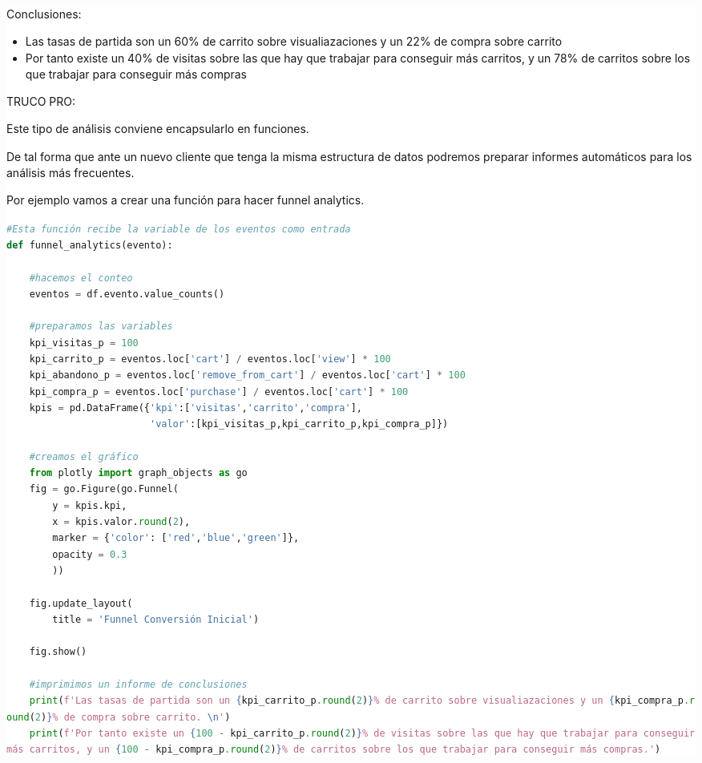 

Conclusiones:

* Las tasas de partida son un 60% de carrito sobre visualiazaciones y un 22% de compra sobre carrito
* Por tanto existe un 40% de visitas sobre las que hay que trabajar para conseguir más carritos, y un 78% de carritos sobre los que trabajar para conseguir más compras

TRUCO PRO:

Este tipo de análisis conviene encapsularlo en funciones.

De tal forma que ante un nuevo cliente que tenga la misma estructura de datos podremos preparar informes automáticos para los análisis más frecuentes.

Por ejemplo vamos a crear una función para hacer funnel analytics.


```python
#Esta función recibe la variable de los eventos como entrada
def funnel_analytics(evento):
    
    #hacemos el conteo
    eventos = df.evento.value_counts()

    #preparamos las variables
    kpi_visitas_p = 100
    kpi_carrito_p = eventos.loc['cart'] / eventos.loc['view'] * 100
    kpi_abandono_p = eventos.loc['remove_from_cart'] / eventos.loc['cart'] * 100
    kpi_compra_p = eventos.loc['purchase'] / eventos.loc['cart'] * 100
    kpis = pd.DataFrame({'kpi':['visitas','carrito','compra'],
                         'valor':[kpi_visitas_p,kpi_carrito_p,kpi_compra_p]})
    
    #creamos el gráfico
    from plotly import graph_objects as go
    fig = go.Figure(go.Funnel(
        y = kpis.kpi,
        x = kpis.valor.round(2),
        marker = {'color': ['red','blue','green']},
        opacity = 0.3
        ))

    fig.update_layout(
        title = 'Funnel Conversión Inicial')

    fig.show()
    
    #imprimimos un informe de conclusiones
    print(f'Las tasas de partida son un {kpi_carrito_p.round(2)}% de carrito sobre visualiazaciones y un {kpi_compra_p.round(2)}% de compra sobre carrito. \n')
    print(f'Por tanto existe un {100 - kpi_carrito_p.round(2)}% de visitas sobre las que hay que trabajar para conseguir más carritos, y un {100 - kpi_compra_p.round(2)}% de carritos sobre los que trabajar para conseguir más compras.')
```
